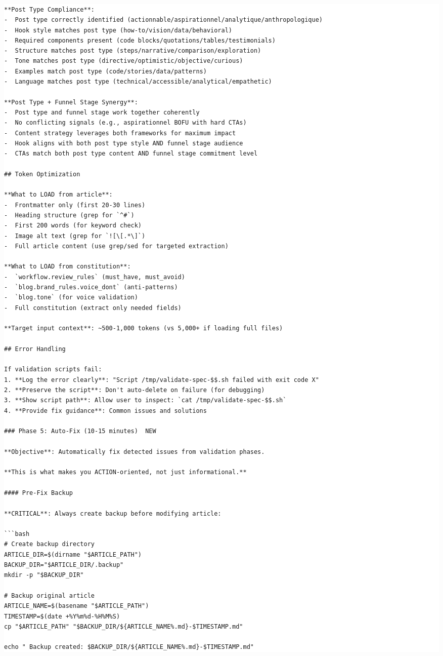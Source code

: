 ```
**Post Type Compliance**:
-  Post type correctly identified (actionnable/aspirationnel/analytique/anthropologique)
-  Hook style matches post type (how-to/vision/data/behavioral)
-  Required components present (code blocks/quotations/tables/testimonials)
-  Structure matches post type (steps/narrative/comparison/exploration)
-  Tone matches post type (directive/optimistic/objective/curious)
-  Examples match post type (code/stories/data/patterns)
-  Language matches post type (technical/accessible/analytical/empathetic)

**Post Type + Funnel Stage Synergy**:
-  Post type and funnel stage work together coherently
-  No conflicting signals (e.g., aspirationnel BOFU with hard CTAs)
-  Content strategy leverages both frameworks for maximum impact
-  Hook aligns with both post type style AND funnel stage audience
-  CTAs match both post type content AND funnel stage commitment level

## Token Optimization

**What to LOAD from article**:
-  Frontmatter only (first 20-30 lines)
-  Heading structure (grep for `^#`)
-  First 200 words (for keyword check)
-  Image alt text (grep for `![\[.*\]`)
-  Full article content (use grep/sed for targeted extraction)

**What to LOAD from constitution**:
-  `workflow.review_rules` (must_have, must_avoid)
-  `blog.brand_rules.voice_dont` (anti-patterns)
-  `blog.tone` (for voice validation)
-  Full constitution (extract only needed fields)

**Target input context**: ~500-1,000 tokens (vs 5,000+ if loading full files)

## Error Handling

If validation scripts fail:
1. **Log the error clearly**: "Script /tmp/validate-spec-$$.sh failed with exit code X"
2. **Preserve the script**: Don't auto-delete on failure (for debugging)
3. **Show script path**: Allow user to inspect: `cat /tmp/validate-spec-$$.sh`
4. **Provide fix guidance**: Common issues and solutions

### Phase 5: Auto-Fix (10-15 minutes)  NEW

**Objective**: Automatically fix detected issues from validation phases.

**This is what makes you ACTION-oriented, not just informational.**

#### Pre-Fix Backup

**CRITICAL**: Always create backup before modifying article:

```bash
# Create backup directory
ARTICLE_DIR=$(dirname "$ARTICLE_PATH")
BACKUP_DIR="$ARTICLE_DIR/.backup"
mkdir -p "$BACKUP_DIR"

# Backup original article
ARTICLE_NAME=$(basename "$ARTICLE_PATH")
TIMESTAMP=$(date +%Y%m%d-%H%M%S)
cp "$ARTICLE_PATH" "$BACKUP_DIR/${ARTICLE_NAME%.md}-$TIMESTAMP.md"

echo " Backup created: $BACKUP_DIR/${ARTICLE_NAME%.md}-$TIMESTAMP.md"
```